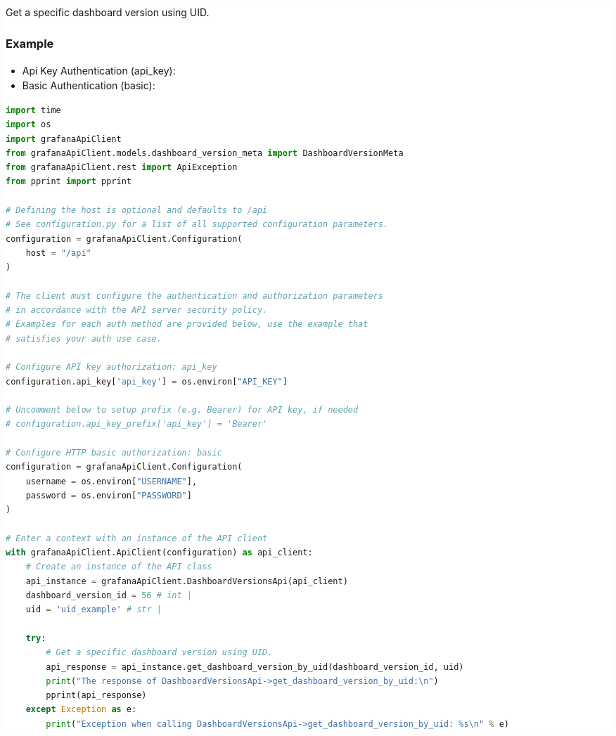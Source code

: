 Get a specific dashboard version using UID.

### Example

* Api Key Authentication (api_key):
* Basic Authentication (basic):
```python
import time
import os
import grafanaApiClient
from grafanaApiClient.models.dashboard_version_meta import DashboardVersionMeta
from grafanaApiClient.rest import ApiException
from pprint import pprint

# Defining the host is optional and defaults to /api
# See configuration.py for a list of all supported configuration parameters.
configuration = grafanaApiClient.Configuration(
    host = "/api"
)

# The client must configure the authentication and authorization parameters
# in accordance with the API server security policy.
# Examples for each auth method are provided below, use the example that
# satisfies your auth use case.

# Configure API key authorization: api_key
configuration.api_key['api_key'] = os.environ["API_KEY"]

# Uncomment below to setup prefix (e.g. Bearer) for API key, if needed
# configuration.api_key_prefix['api_key'] = 'Bearer'

# Configure HTTP basic authorization: basic
configuration = grafanaApiClient.Configuration(
    username = os.environ["USERNAME"],
    password = os.environ["PASSWORD"]
)

# Enter a context with an instance of the API client
with grafanaApiClient.ApiClient(configuration) as api_client:
    # Create an instance of the API class
    api_instance = grafanaApiClient.DashboardVersionsApi(api_client)
    dashboard_version_id = 56 # int | 
    uid = 'uid_example' # str | 

    try:
        # Get a specific dashboard version using UID.
        api_response = api_instance.get_dashboard_version_by_uid(dashboard_version_id, uid)
        print("The response of DashboardVersionsApi->get_dashboard_version_by_uid:\n")
        pprint(api_response)
    except Exception as e:
        print("Exception when calling DashboardVersionsApi->get_dashboard_version_by_uid: %s\n" % e)
```
